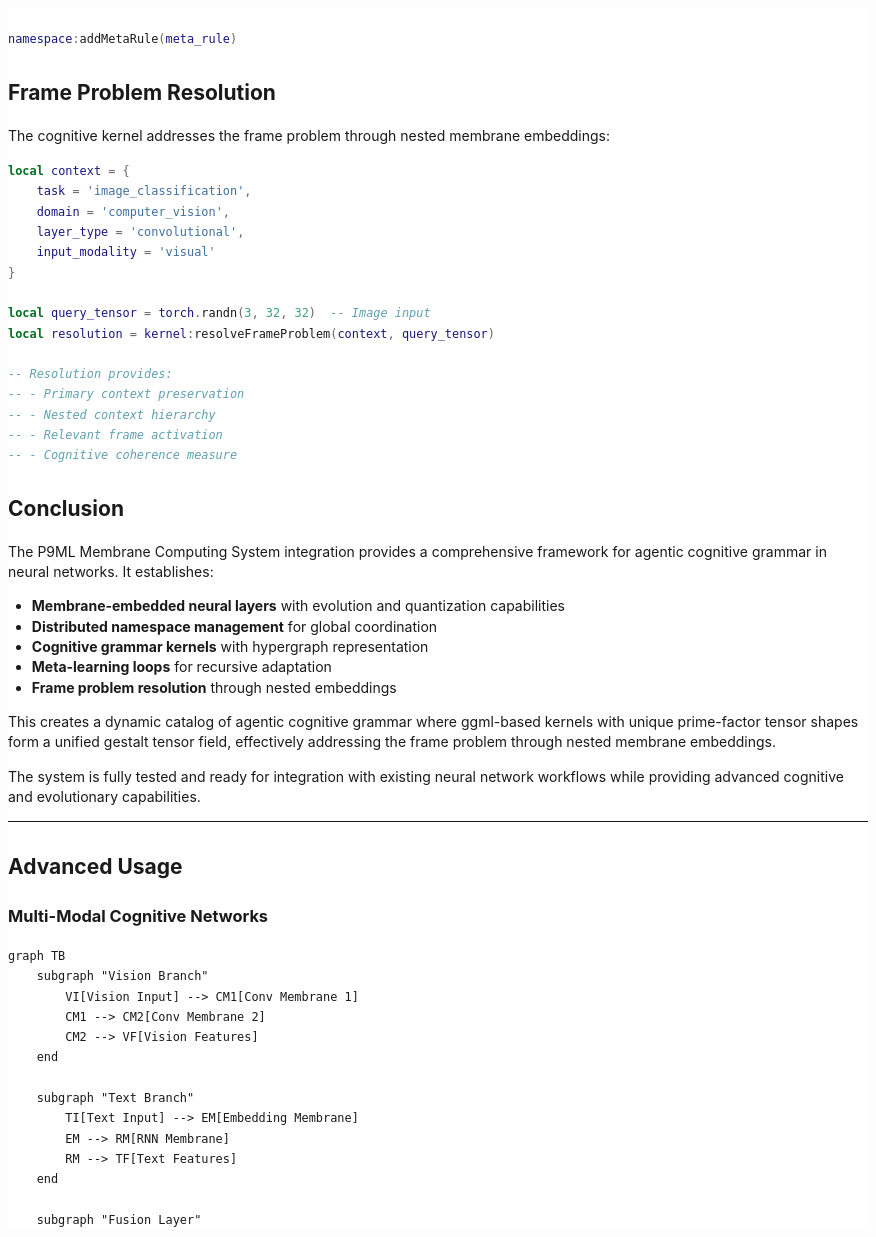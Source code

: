 ```lua

namespace:addMetaRule(meta_rule)
```

## Frame Problem Resolution

The cognitive kernel addresses the frame problem through nested membrane embeddings:

```lua
local context = {
    task = 'image_classification',
    domain = 'computer_vision', 
    layer_type = 'convolutional',
    input_modality = 'visual'
}

local query_tensor = torch.randn(3, 32, 32)  -- Image input
local resolution = kernel:resolveFrameProblem(context, query_tensor)

-- Resolution provides:
-- - Primary context preservation
-- - Nested context hierarchy  
-- - Relevant frame activation
-- - Cognitive coherence measure
```

## Conclusion

The P9ML Membrane Computing System integration provides a comprehensive framework for agentic cognitive grammar in neural networks. It establishes:

- **Membrane-embedded neural layers** with evolution and quantization capabilities
- **Distributed namespace management** for global coordination
- **Cognitive grammar kernels** with hypergraph representation
- **Meta-learning loops** for recursive adaptation
- **Frame problem resolution** through nested embeddings

This creates a dynamic catalog of agentic cognitive grammar where ggml-based kernels with unique prime-factor tensor shapes form a unified gestalt tensor field, effectively addressing the frame problem through nested membrane embeddings.

The system is fully tested and ready for integration with existing neural network workflows while providing advanced cognitive and evolutionary capabilities.

---

## Advanced Usage

### Multi-Modal Cognitive Networks

```mermaid
graph TB
    subgraph "Vision Branch"
        VI[Vision Input] --> CM1[Conv Membrane 1]
        CM1 --> CM2[Conv Membrane 2]
        CM2 --> VF[Vision Features]
    end
    
    subgraph "Text Branch"
        TI[Text Input] --> EM[Embedding Membrane]
        EM --> RM[RNN Membrane]
        RM --> TF[Text Features]
    end
    
    subgraph "Fusion Layer"
```